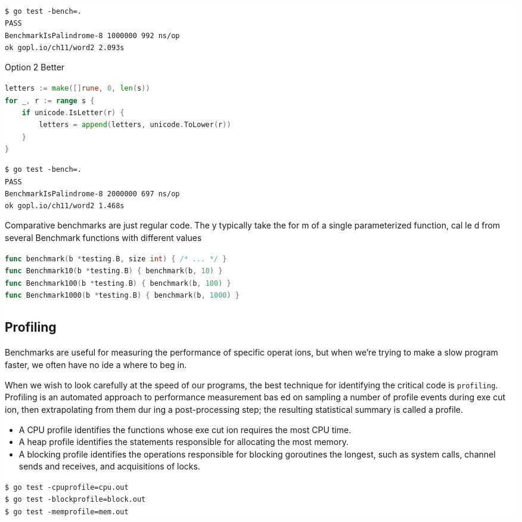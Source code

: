 ```shell
$ go test -bench=.
PASS
BenchmarkIsPalindrome-8 1000000 992 ns/op
ok gopl.io/ch11/word2 2.093s
```

Option 2 Better

```go
letters := make([]rune, 0, len(s))
for _, r := range s {
    if unicode.IsLetter(r) {
        letters = append(letters, unicode.ToLower(r))
    }
}
```

```shell
$ go test -bench=.
PASS
BenchmarkIsPalindrome-8 2000000 697 ns/op
ok gopl.io/ch11/word2 1.468s
```

Comparative benchmarks are just regular code. The y typically take the for m of a single
parameterized function, cal le d from several Benchmark functions with different values

```go
func benchmark(b *testing.B, size int) { /* ... */ }
func Benchmark10(b *testing.B) { benchmark(b, 10) }
func Benchmark100(b *testing.B) { benchmark(b, 100) }
func Benchmark1000(b *testing.B) { benchmark(b, 1000) }
```


## Profiling

Benchmarks are useful for measuring the performance of specific operat ions, but when we’re
trying to make a slow program faster, we often have no ide a where to beg in.

When we wish to look carefully at the speed of our programs, the best technique for identifying
the critical code is `profiling`. Profiling is an automated approach to performance measurement
bas ed on sampling a number of profile events during exe cut ion, then extrapolating from
them dur ing a post-processing step; the resulting statistical summary is called a profile.

- A CPU profile identifies the functions whose exe cut ion requires the most CPU time.
- A heap profile identifies the statements responsible for allocating the most memory.
- A blocking profile identifies the operations responsible for blocking goroutines the longest,
  such as system calls, channel sends and receives, and acquisitions of locks.

```shell
$ go test -cpuprofile=cpu.out
$ go test -blockprofile=block.out
$ go test -memprofile=mem.out
```
